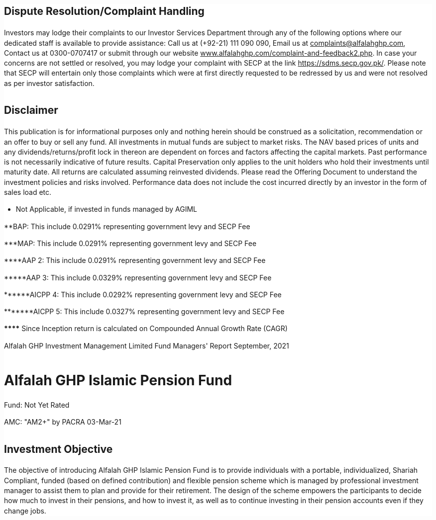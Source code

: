 ## Dispute Resolution/Complaint Handling

Investors may lodge their complaints to our Investor Services Department through any of the following options where our dedicated staff is available to provide assistance: Call us at (+92-21) 111 090 090, Email us at complaints@alfalahghp.com, Contact us at 0300-0707417 or submit through our website www.alfalahghp.com/complaint-and-feedback2.php. In case your concerns are not settled or resolved, you may lodge your complaint with SECP at the link https://sdms.secp.gov.pk/. Please note that SECP will entertain only those complaints which were at first directly requested to be redressed by us and were not resolved as per investor satisfaction.

## Disclaimer

This publication is for informational purposes only and nothing herein should be construed as a solicitation, recommendation or an offer to buy or sell any fund. All investments in mutual funds are subject to market risks. The NAV based prices of units and any dividends/returns/profit lock in thereon are dependent on forces and factors affecting the capital markets. Past performance is not necessarily indicative of future results. Capital Preservation only applies to the unit holders who hold their investments until maturity date. All returns are calculated assuming reinvested dividends. Please read the Offering Document to understand the investment policies and risks involved. Performance data does not include the cost incurred directly by an investor in the form of sales load etc.

- Not Applicable, if invested in funds managed by AGIML

\*\*BAP: This include 0.0291% representing government levy and SECP Fee

\*\*\*MAP: This include 0.0291% representing government levy and SECP Fee

\*\*\*\*AAP 2: This include 0.0291% representing government levy and SECP Fee

**\***AAP 3: This include 0.0329% representing government levy and SECP Fee

**\*\***AICPP 4: This include 0.0292% representing government levy and SECP Fee

**\*\*\***AICPP 5: This include 0.0327% representing government levy and SECP Fee

**\*\*\*\*** Since Inception return is calculated on Compounded Annual Growth Rate (CAGR)

Alfalah GHP Investment Management Limited Fund Managers' Report September, 2021

# Alfalah GHP Islamic Pension Fund

Fund: Not Yet Rated

AMC: "AM2+" by PACRA 03-Mar-21

## Investment Objective

The objective of introducing Alfalah GHP Islamic Pension Fund is to provide individuals with a portable, individualized, Shariah Compliant, funded (based on defined contribution) and flexible pension scheme which is managed by professional investment manager to assist them to plan and provide for their retirement. The design of the scheme empowers the participants to decide how much to invest in their pensions, and how to invest it, as well as to continue investing in their pension accounts even if they change jobs.
